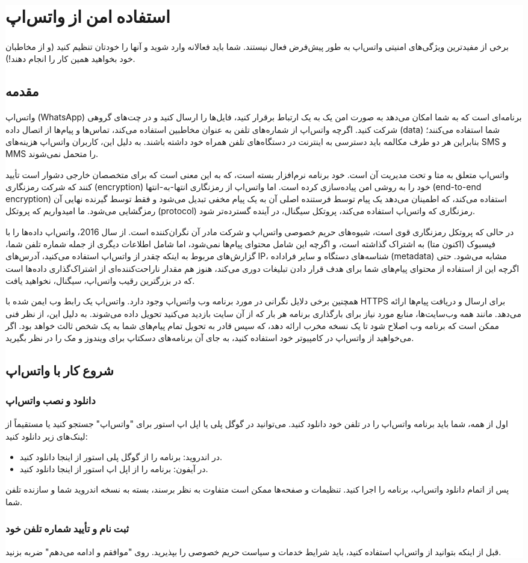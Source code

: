# استفاده امن از واتس‌اپ

برخی از مفیدترین ویژگی‌های امنیتی واتس‌اپ به طور پیش‌فرض فعال نیستند. شما باید فعالانه وارد شوید و آنها را خودتان تنظیم کنید (و از مخاطبان خود بخواهید همین کار را انجام دهند!).

## مقدمه

واتس‌اپ (WhatsApp) برنامه‌ای است که به شما امکان می‌دهد به صورت امن یک به یک ارتباط برقرار کنید، فایل‌ها را ارسال کنید و در چت‌های گروهی شرکت کنید. اگرچه واتس‌اپ از شماره‌های تلفن به عنوان مخاطبین استفاده می‌کند، تماس‌ها و پیام‌ها از اتصال داده (data) شما استفاده می‌کنند؛ بنابراین هر دو طرف مکالمه باید دسترسی به اینترنت در دستگاه‌های تلفن همراه خود داشته باشند. به دلیل این، کاربران واتس‌اپ هزینه‌های SMS و MMS را متحمل نمی‌شوند.

واتس‌اپ متعلق به متا و تحت مدیریت آن است. خود برنامه نرم‌افزار بسته است، که به این معنی است که برای متخصصان خارجی دشوار است تأیید کنند که شرکت رمزنگاری (encryption) خود را به روشی امن پیاده‌سازی کرده است. اما واتس‌اپ از رمزنگاری انتها-به-انتها (end-to-end encryption) استفاده می‌کند، که اطمینان می‌دهد یک پیام توسط فرستنده اصلی آن به یک پیام مخفی تبدیل می‌شود و فقط توسط گیرنده نهایی آن رمزگشایی می‌شود. ما امیدواریم که پروتکل (protocol) رمزنگاری که واتس‌اپ استفاده می‌کند، پروتکل سیگنال، در آینده گسترده‌تر شود.

در حالی که پروتکل رمزنگاری قوی است، شیوه‌های حریم خصوصی واتس‌اپ و شرکت مادر آن نگران‌کننده است. از سال 2016، واتس‌اپ داده‌ها را با فیسبوک (اکنون متا) به اشتراک گذاشته است، و اگرچه این شامل محتوای پیام‌ها نمی‌شود، اما شامل اطلاعات دیگری از جمله شماره تلفن شما، گزارش‌های مربوط به اینکه چقدر از واتس‌اپ استفاده می‌کنید، آدرس‌های IP، شناسه‌های دستگاه و سایر فراداده (metadata) مشابه می‌شود. حتی اگرچه این از استفاده از محتوای پیام‌های شما برای هدف قرار دادن تبلیغات دوری می‌کند، هنوز هم مقدار ناراحت‌کننده‌ای از اشتراک‌گذاری داده‌ها است که در بزرگترین رقیب واتس‌اپ، سیگنال، نخواهید یافت.

همچنین برخی دلایل نگرانی در مورد برنامه وب واتس‌اپ وجود دارد. واتس‌اپ یک رابط وب ایمن شده با HTTPS برای ارسال و دریافت پیام‌ها ارائه می‌دهد. مانند همه وب‌سایت‌ها، منابع مورد نیاز برای بارگذاری برنامه هر بار که از آن سایت بازدید می‌کنید تحویل داده می‌شوند. به دلیل این، از نظر فنی ممکن است که برنامه وب اصلاح شود تا یک نسخه مخرب ارائه دهد، که سپس قادر به تحویل تمام پیام‌های شما به یک شخص ثالث خواهد بود. اگر می‌خواهید از واتس‌اپ در کامپیوتر خود استفاده کنید، به جای آن برنامه‌های دسکتاپ برای ویندوز و مک را در نظر بگیرید.

## شروع کار با واتس‌اپ

### دانلود و نصب واتس‌اپ

اول از همه، شما باید برنامه واتس‌اپ را در تلفن خود دانلود کنید. می‌توانید در گوگل پلی یا اپل اپ استور برای "واتس‌اپ" جستجو کنید یا مستقیماً از لینک‌های زیر دانلود کنید:

- در اندروید: برنامه را از گوگل پلی استور از اینجا دانلود کنید.
- در آیفون: برنامه را از اپل اپ استور از اینجا دانلود کنید.

پس از اتمام دانلود واتس‌اپ، برنامه را اجرا کنید. تنظیمات و صفحه‌ها ممکن است متفاوت به نظر برسند، بسته به نسخه اندروید شما و سازنده تلفن شما.

### ثبت نام و تأیید شماره تلفن خود

قبل از اینکه بتوانید از واتس‌اپ استفاده کنید، باید شرایط خدمات و سیاست حریم خصوصی را بپذیرید. روی "موافقم و ادامه می‌دهم" ضربه بزنید.
